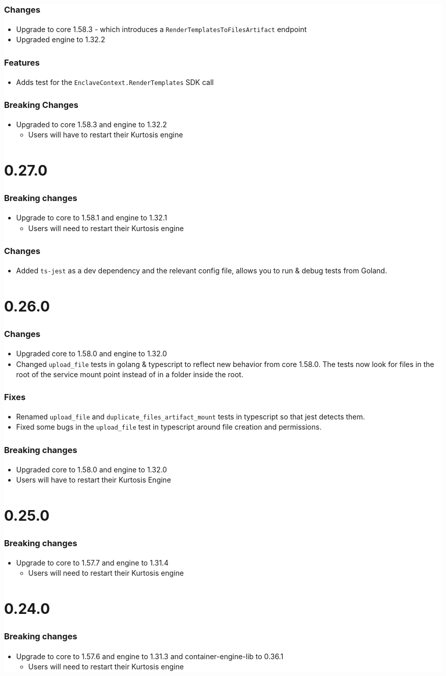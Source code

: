 ### Changes
* Upgrade to core 1.58.3 - which introduces a `RenderTemplatesToFilesArtifact` endpoint
* Upgraded engine to 1.32.2

### Features
* Adds test for the `EnclaveContext.RenderTemplates` SDK call

### Breaking Changes
* Upgraded to core 1.58.3 and engine to 1.32.2
  * Users will have to restart their Kurtosis engine

# 0.27.0
### Breaking changes
* Upgrade to core to 1.58.1 and engine to 1.32.1
  * Users will need to restart their Kurtosis engine

### Changes
* Added `ts-jest` as a dev dependency and  the relevant config file, allows you to run & debug tests from Goland.

# 0.26.0

### Changes
* Upgraded core to 1.58.0 and engine to 1.32.0
* Changed `upload_file` tests in golang & typescript to reflect new behavior from core 1.58.0. The tests now look for files in the root of the service mount point instead of in a folder inside the root.

### Fixes
* Renamed `upload_file` and `duplicate_files_artifact_mount` tests in typescript so that jest detects them.
* Fixed some bugs in the `upload_file` test in typescript around file creation and permissions.

### Breaking changes
* Upgraded core to 1.58.0 and engine to 1.32.0
 * Users will have to restart their Kurtosis Engine

# 0.25.0
### Breaking changes
* Upgrade to core to 1.57.7 and engine to 1.31.4
  * Users will need to restart their Kurtosis engine

# 0.24.0
### Breaking changes
* Upgrade to core to 1.57.6 and engine to 1.31.3 and container-engine-lib to 0.36.1
  * Users will need to restart their Kurtosis engine
